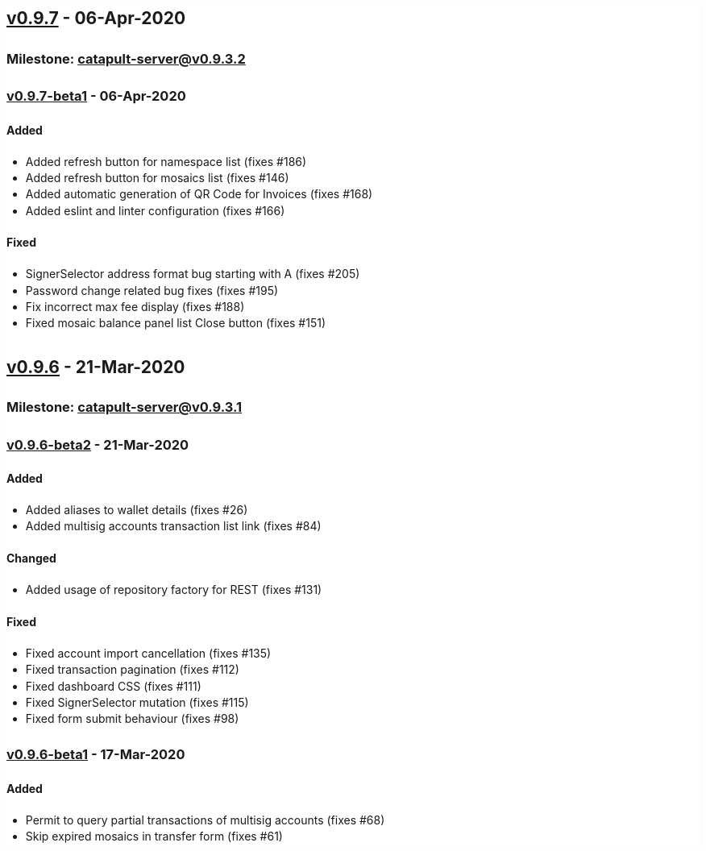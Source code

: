
## [v0.9.7][v0.9.7] - 06-Apr-2020

### Milestone: [catapult-server@v0.9.3.2](https://github.com/symbol/catapult-server/releases/tag/v0.9.3.2)

### [v0.9.7-beta1][v0.9.7-beta1] - 06-Apr-2020

#### Added

- Added refresh button for namespace list (fixes #186)
- Added refresh button for mosaics list (fixes #146)
- Added automatic generation of QR Code for Invoices (fixes #168)
- Added eslint and linter configuration (fixes #166)

#### Fixed

- SignerSelector address format bug starting with A (fixes #205)
- Password change related bug fixes (fixes #195)
- Fix incorrect max fee display (fixes #188)
- Fixed mosaic balance panel list Close button (fixes #151)


## [v0.9.6][v0.9.6] - 21-Mar-2020

### Milestone: [catapult-server@v0.9.3.1](https://github.com/symbol/catapult-server/releases/tag/v0.9.3.1)

### [v0.9.6-beta2][v0.9.6-beta2] - 21-Mar-2020

#### Added

- Added aliases to wallet details (fixes #26)
- Added multisig accounts transaction list link (fixes #84)

#### Changed

- Added usage of repository factory for REST (fixes #131)

#### Fixed

- Fixed account import cancellation (fixes #135)
- Fixed transaction pagination (fixes #112)
- Fixed dashboard CSS (fixes #111)
- Fixed SignerSelector mutation (fixes #115)
- Fixed form submit behaviour (fixes #98)

### [v0.9.6-beta1][v0.9.6-beta1] - 17-Mar-2020

#### Added

- Permit to query partial transactions of multisig accounts (fixes #68)
- Skip expired mosaics in transfer form (fixes #61)


[v1.1.0]: https://github.com/symbol/desktop-wallet/releases/tag/v1.1.0
[v1.0.13]: https://github.com/symbol/desktop-wallet/releases/tag/v1.0.13
[v1.0.12]: https://github.com/symbol/desktop-wallet/releases/tag/v1.0.12
[v1.0.11]: https://github.com/symbol/desktop-wallet/releases/tag/v1.0.11
[v1.0.9]: https://github.com/symbol/desktop-wallet/releases/tag/v1.0.9
[v1.0.8]: https://github.com/symbol/desktop-wallet/releases/tag/v1.0.8
[v1.0.7]: https://github.com/symbol/desktop-wallet/releases/tag/v1.0.7
[v1.0.6]: https://github.com/symbol/desktop-wallet/releases/tag/v1.0.6
[v1.0.5]: https://github.com/symbol/desktop-wallet/releases/tag/v1.0.5
[v1.0.4]: https://github.com/symbol/desktop-wallet/releases/tag/v1.0.4
[v1.0.3]: https://github.com/symbol/desktop-wallet/releases/tag/v1.0.3
[v1.0.2]: https://github.com/symbol/desktop-wallet/releases/tag/v1.0.2
[v1.0.1]: https://github.com/symbol/desktop-wallet/releases/tag/v1.0.1
[v1.0.0]: https://github.com/symbol/desktop-wallet/releases/tag/v1.0.0
[v1.0.0]: https://github.com/symbol/desktop-wallet/releases/tag/v1.0.0-beta.2
[v0.15.1]: https://github.com/symbol/desktop-wallet/releases/tag/v0.15.1
[v0.15.0]: https://github.com/symbol/desktop-wallet/releases/tag/v0.15.0
[v0.14.1]: https://github.com/symbol/desktop-wallet/releases/tag/v0.14.1
[v0.14.0]: https://github.com/symbol/desktop-wallet/releases/tag/v0.14.0
[v0.13.8]: https://github.com/symbol/desktop-wallet/releases/tag/v0.13.8
[v0.13.7]: https://github.com/symbol/desktop-wallet/releases/tag/v0.13.7
[v0.13.6]: https://github.com/symbol/desktop-wallet/releases/tag/v0.13.6
[v0.13.5]: https://github.com/symbol/desktop-wallet/releases/tag/v0.13.5
[v0.13.4]: https://github.com/symbol/desktop-wallet/releases/tag/v0.13.4
[v0.13.3]: https://github.com/symbol/desktop-wallet/releases/tag/v0.13.3
[v0.13.2]: https://github.com/symbol/desktop-wallet/releases/tag/v0.13.2
[v0.13.0]: https://github.com/symbol/desktop-wallet/releases/tag/v0.13.0
[v0.12.0]: https://github.com/symbol/desktop-wallet/releases/tag/v0.12.0
[v0.11.0]: https://github.com/symbol/desktop-wallet/releases/tag/v0.11.0
[v0.10.0]: https://github.com/symbol/desktop-wallet/releases/tag/v0.10.0
[v0.9.9]: https://github.com/symbol/desktop-wallet/releases/tag/v0.9.9
[v0.9.8]: https://github.com/symbol/desktop-wallet/releases/tag/v0.9.8-beta1
[v0.9.8-beta1]: https://github.com/symbol/desktop-wallet/compare/v0.9.7-beta1...v0.9.8-beta1
[v0.9.7]: https://github.com/symbol/desktop-wallet/releases/tag/v0.9.7-beta1
[v0.9.7-beta1]: https://github.com/symbol/desktop-wallet/compare/v0.9.6...v0.9.7-beta1
[v0.9.6]: https://github.com/symbol/desktop-wallet/releases/tag/v0.9.6-beta2
[v0.9.6-beta2]: https://github.com/symbol/desktop-wallet/compare/v0.9.6-beta1...v0.9.6-beta2
[v0.9.6-beta1]: https://github.com/symbol/desktop-wallet/compare/v0.9.5-beta6...v0.9.6-beta1
[v0.9.5]: https://github.com/symbol/desktop-wallet/releases/tag/v0.9.5-beta6
[v0.9.5-beta6]: https://github.com/symbol/desktop-wallet/compare/v0.9.5-beta5...v0.9.5-beta6
[v0.9.5-beta5]: https://github.com/symbol/desktop-wallet/compare/v0.9.5-beta4...v0.9.5-beta5
[v0.9.5-beta4]: https://github.com/symbol/desktop-wallet/compare/v0.9.5-beta2...v0.9.5-beta4
[v0.9.5-beta2]: https://github.com/symbol/desktop-wallet/compare/v0.9.5-beta1...v0.9.5-beta2
[v0.9.5-beta1]: https://github.com/symbol/desktop-wallet/compare/v0.9.4-beta...v0.9.5-beta1
[v0.9.4-beta]: https://github.com/symbol/desktop-wallet/releases/tag/v0.9.4-beta